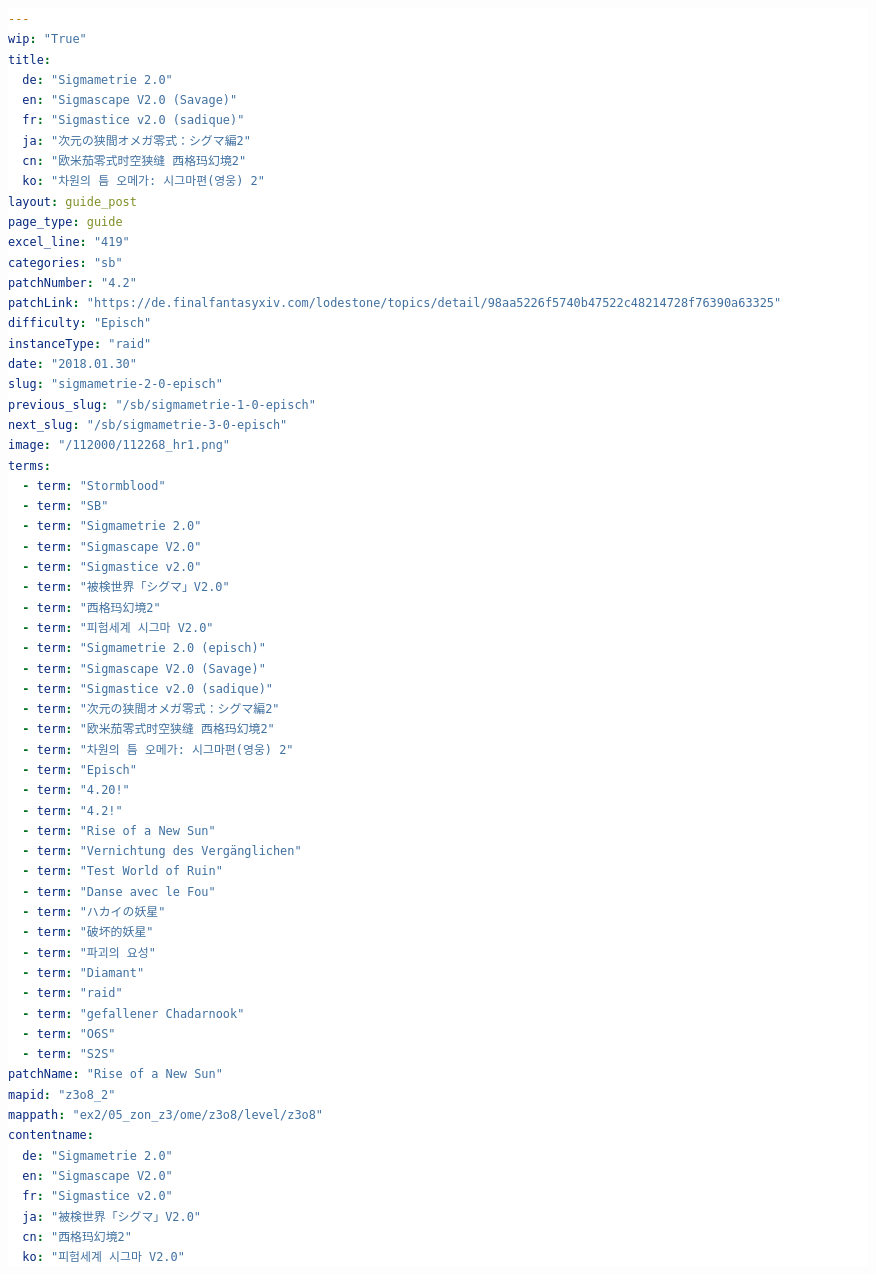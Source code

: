 ```yaml
---
wip: "True"
title:
  de: "Sigmametrie 2.0"
  en: "Sigmascape V2.0 (Savage)"
  fr: "Sigmastice v2.0 (sadique)"
  ja: "次元の狭間オメガ零式：シグマ編2"
  cn: "欧米茄零式时空狭缝 西格玛幻境2"
  ko: "차원의 틈 오메가: 시그마편(영웅) 2"
layout: guide_post
page_type: guide
excel_line: "419"
categories: "sb"
patchNumber: "4.2"
patchLink: "https://de.finalfantasyxiv.com/lodestone/topics/detail/98aa5226f5740b47522c48214728f76390a63325"
difficulty: "Episch"
instanceType: "raid"
date: "2018.01.30"
slug: "sigmametrie-2-0-episch"
previous_slug: "/sb/sigmametrie-1-0-episch"
next_slug: "/sb/sigmametrie-3-0-episch"
image: "/112000/112268_hr1.png"
terms:
  - term: "Stormblood"
  - term: "SB"
  - term: "Sigmametrie 2.0"
  - term: "Sigmascape V2.0"
  - term: "Sigmastice v2.0"
  - term: "被検世界「シグマ」V2.0"
  - term: "西格玛幻境2"
  - term: "피험세계 시그마 V2.0"
  - term: "Sigmametrie 2.0 (episch)"
  - term: "Sigmascape V2.0 (Savage)"
  - term: "Sigmastice v2.0 (sadique)"
  - term: "次元の狭間オメガ零式：シグマ編2"
  - term: "欧米茄零式时空狭缝 西格玛幻境2"
  - term: "차원의 틈 오메가: 시그마편(영웅) 2"
  - term: "Episch"
  - term: "4.20!"
  - term: "4.2!"
  - term: "Rise of a New Sun"
  - term: "Vernichtung des Vergänglichen"
  - term: "Test World of Ruin"
  - term: "Danse avec le Fou"
  - term: "ハカイの妖星"
  - term: "破坏的妖星"
  - term: "파괴의 요성"
  - term: "Diamant"
  - term: "raid"
  - term: "gefallener Chadarnook"
  - term: "O6S"
  - term: "S2S"
patchName: "Rise of a New Sun"
mapid: "z3o8_2"
mappath: "ex2/05_zon_z3/ome/z3o8/level/z3o8"
contentname:
  de: "Sigmametrie 2.0"
  en: "Sigmascape V2.0"
  fr: "Sigmastice v2.0"
  ja: "被検世界「シグマ」V2.0"
  cn: "西格玛幻境2"
  ko: "피험세계 시그마 V2.0"
```